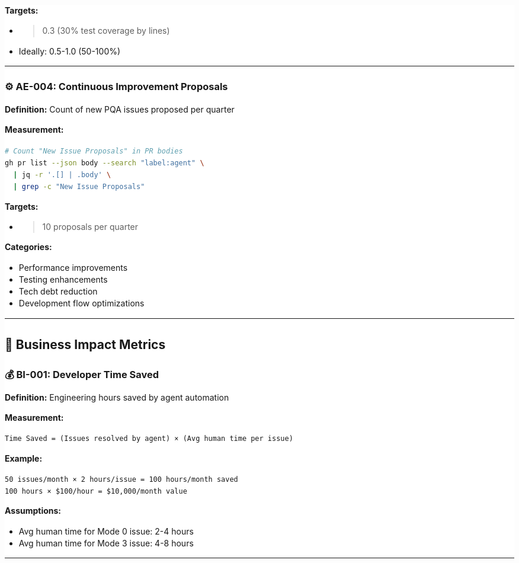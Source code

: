 **Targets:**

- > 0.3 (30% test coverage by lines)
- Ideally: 0.5-1.0 (50-100%)

---

### ⚙️ AE-004: Continuous Improvement Proposals

**Definition:** Count of new PQA issues proposed per quarter

**Measurement:**

```bash
# Count "New Issue Proposals" in PR bodies
gh pr list --json body --search "label:agent" \
  | jq -r '.[] | .body' \
  | grep -c "New Issue Proposals"
```

**Targets:**

- > 10 proposals per quarter

**Categories:**

- Performance improvements
- Testing enhancements
- Tech debt reduction
- Development flow optimizations

---

## 💼 Business Impact Metrics

### 💰 BI-001: Developer Time Saved

**Definition:** Engineering hours saved by agent automation

**Measurement:**

```
Time Saved = (Issues resolved by agent) × (Avg human time per issue)
```

**Example:**

```
50 issues/month × 2 hours/issue = 100 hours/month saved
100 hours × $100/hour = $10,000/month value
```

**Assumptions:**

- Avg human time for Mode 0 issue: 2-4 hours
- Avg human time for Mode 3 issue: 4-8 hours

---
